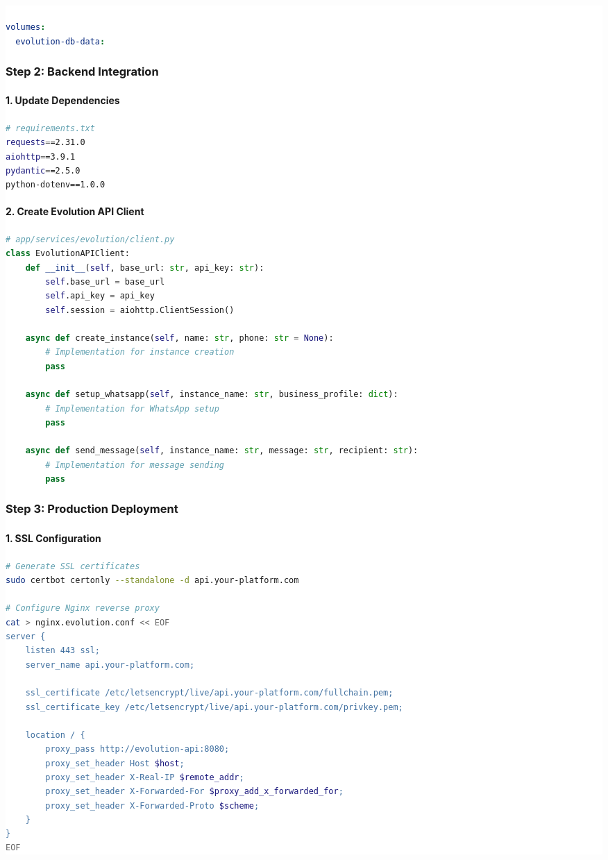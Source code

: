 ```yaml

volumes:
  evolution-db-data:
```

### **Step 2: Backend Integration**

#### **1. Update Dependencies**
```bash
# requirements.txt
requests==2.31.0
aiohttp==3.9.1
pydantic==2.5.0
python-dotenv==1.0.0
```

#### **2. Create Evolution API Client**
```python
# app/services/evolution/client.py
class EvolutionAPIClient:
    def __init__(self, base_url: str, api_key: str):
        self.base_url = base_url
        self.api_key = api_key
        self.session = aiohttp.ClientSession()
    
    async def create_instance(self, name: str, phone: str = None):
        # Implementation for instance creation
        pass
    
    async def setup_whatsapp(self, instance_name: str, business_profile: dict):
        # Implementation for WhatsApp setup
        pass
    
    async def send_message(self, instance_name: str, message: str, recipient: str):
        # Implementation for message sending
        pass
```

### **Step 3: Production Deployment**

#### **1. SSL Configuration**
```bash
# Generate SSL certificates
sudo certbot certonly --standalone -d api.your-platform.com

# Configure Nginx reverse proxy
cat > nginx.evolution.conf << EOF
server {
    listen 443 ssl;
    server_name api.your-platform.com;

    ssl_certificate /etc/letsencrypt/live/api.your-platform.com/fullchain.pem;
    ssl_certificate_key /etc/letsencrypt/live/api.your-platform.com/privkey.pem;

    location / {
        proxy_pass http://evolution-api:8080;
        proxy_set_header Host $host;
        proxy_set_header X-Real-IP $remote_addr;
        proxy_set_header X-Forwarded-For $proxy_add_x_forwarded_for;
        proxy_set_header X-Forwarded-Proto $scheme;
    }
}
EOF
```